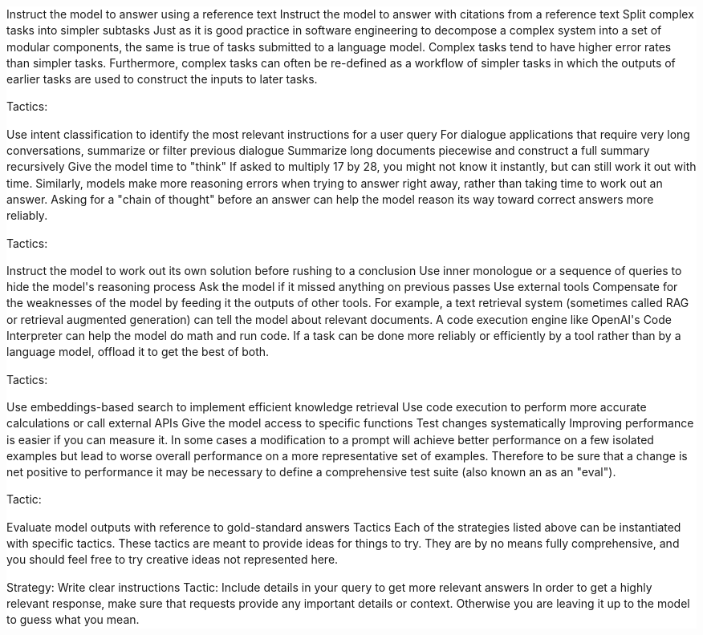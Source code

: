 Instruct the model to answer using a reference text
Instruct the model to answer with citations from a reference text
Split complex tasks into simpler subtasks
Just as it is good practice in software engineering to decompose a complex system into a set of modular components, the same is true of tasks submitted to a language model. Complex tasks tend to have higher error rates than simpler tasks. Furthermore, complex tasks can often be re-defined as a workflow of simpler tasks in which the outputs of earlier tasks are used to construct the inputs to later tasks.

Tactics:

Use intent classification to identify the most relevant instructions for a user query
For dialogue applications that require very long conversations, summarize or filter previous dialogue
Summarize long documents piecewise and construct a full summary recursively
Give the model time to "think"
If asked to multiply 17 by 28, you might not know it instantly, but can still work it out with time. Similarly, models make more reasoning errors when trying to answer right away, rather than taking time to work out an answer. Asking for a "chain of thought" before an answer can help the model reason its way toward correct answers more reliably.

Tactics:

Instruct the model to work out its own solution before rushing to a conclusion
Use inner monologue or a sequence of queries to hide the model's reasoning process
Ask the model if it missed anything on previous passes
Use external tools
Compensate for the weaknesses of the model by feeding it the outputs of other tools. For example, a text retrieval system (sometimes called RAG or retrieval augmented generation) can tell the model about relevant documents. A code execution engine like OpenAI's Code Interpreter can help the model do math and run code. If a task can be done more reliably or efficiently by a tool rather than by a language model, offload it to get the best of both.

Tactics:

Use embeddings-based search to implement efficient knowledge retrieval
Use code execution to perform more accurate calculations or call external APIs
Give the model access to specific functions
Test changes systematically
Improving performance is easier if you can measure it. In some cases a modification to a prompt will achieve better performance on a few isolated examples but lead to worse overall performance on a more representative set of examples. Therefore to be sure that a change is net positive to performance it may be necessary to define a comprehensive test suite (also known an as an "eval").

Tactic:

Evaluate model outputs with reference to gold-standard answers
Tactics
Each of the strategies listed above can be instantiated with specific tactics. These tactics are meant to provide ideas for things to try. They are by no means fully comprehensive, and you should feel free to try creative ideas not represented here.

Strategy: Write clear instructions
Tactic: Include details in your query to get more relevant answers
In order to get a highly relevant response, make sure that requests provide any important details or context. Otherwise you are leaving it up to the model to guess what you mean.
